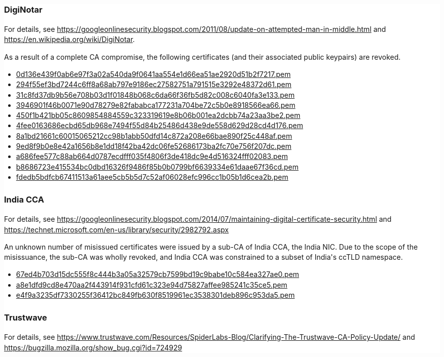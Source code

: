 ### DigiNotar

For details, see <https://googleonlinesecurity.blogspot.com/2011/08/update-on-attempted-man-in-middle.html>
and <https://en.wikipedia.org/wiki/DigiNotar>.

As a result of a complete CA compromise, the following certificates (and
their associated public keypairs) are revoked.

  * [0d136e439f0ab6e97f3a02a540da9f0641aa554e1d66ea51ae2920d51b2f7217.pem](0d136e439f0ab6e97f3a02a540da9f0641aa554e1d66ea51ae2920d51b2f7217.pem)
  * [294f55ef3bd7244c6ff8a68ab797e9186ec27582751a791515e3292e48372d61.pem](294f55ef3bd7244c6ff8a68ab797e9186ec27582751a791515e3292e48372d61.pem)
  * [31c8fd37db9b56e708b03d1f01848b068c6da66f36fb5d82c008c6040fa3e133.pem](31c8fd37db9b56e708b03d1f01848b068c6da66f36fb5d82c008c6040fa3e133.pem)
  * [3946901f46b0071e90d78279e82fababca177231a704be72c5b0e8918566ea66.pem](3946901f46b0071e90d78279e82fababca177231a704be72c5b0e8918566ea66.pem)
  * [450f1b421bb05c8609854884559c323319619e8b06b001ea2dcbb74a23aa3be2.pem](450f1b421bb05c8609854884559c323319619e8b06b001ea2dcbb74a23aa3be2.pem)
  * [4fee0163686ecbd65db968e7494f55d84b25486d438e9de558d629d28cd4d176.pem](4fee0163686ecbd65db968e7494f55d84b25486d438e9de558d629d28cd4d176.pem)
  * [8a1bd21661c60015065212cc98b1abb50dfd14c872a208e66bae890f25c448af.pem](8a1bd21661c60015065212cc98b1abb50dfd14c872a208e66bae890f25c448af.pem)
  * [9ed8f9b0e8e42a1656b8e1dd18f42ba42dc06fe52686173ba2fc70e756f207dc.pem](9ed8f9b0e8e42a1656b8e1dd18f42ba42dc06fe52686173ba2fc70e756f207dc.pem)
  * [a686fee577c88ab664d0787ecdfff035f4806f3de418dc9e4d516324fff02083.pem](a686fee577c88ab664d0787ecdfff035f4806f3de418dc9e4d516324fff02083.pem)
  * [b8686723e415534bc0dbd16326f9486f85b0b0799bf6639334e61daae67f36cd.pem](b8686723e415534bc0dbd16326f9486f85b0b0799bf6639334e61daae67f36cd.pem)
  * [fdedb5bdfcb67411513a61aee5cb5b5d7c52af06028efc996cc1b05b1d6cea2b.pem](fdedb5bdfcb67411513a61aee5cb5b5d7c52af06028efc996cc1b05b1d6cea2b.pem)

### India CCA

For details, see <https://googleonlinesecurity.blogspot.com/2014/07/maintaining-digital-certificate-security.html>
and <https://technet.microsoft.com/en-us/library/security/2982792.aspx>

An unknown number of misissued certificates were issued by a sub-CA of
India CCA, the India NIC. Due to the scope of the misissuance, the sub-CA
was wholly revoked, and India CCA was constrained to a subset of India's
ccTLD namespace.

  * [67ed4b703d15dc555f8c444b3a05a32579cb7599bd19c9babe10c584ea327ae0.pem](67ed4b703d15dc555f8c444b3a05a32579cb7599bd19c9babe10c584ea327ae0.pem)
  * [a8e1dfd9cd8e470aa2f443914f931cfd61c323e94d75827affee985241c35ce5.pem](a8e1dfd9cd8e470aa2f443914f931cfd61c323e94d75827affee985241c35ce5.pem)
  * [e4f9a3235df7330255f36412bc849fb630f8519961ec3538301deb896c953da5.pem](e4f9a3235df7330255f36412bc849fb630f8519961ec3538301deb896c953da5.pem)

### Trustwave

For details, see <https://www.trustwave.com/Resources/SpiderLabs-Blog/Clarifying-The-Trustwave-CA-Policy-Update/>
and <https://bugzilla.mozilla.org/show_bug.cgi?id=724929>
